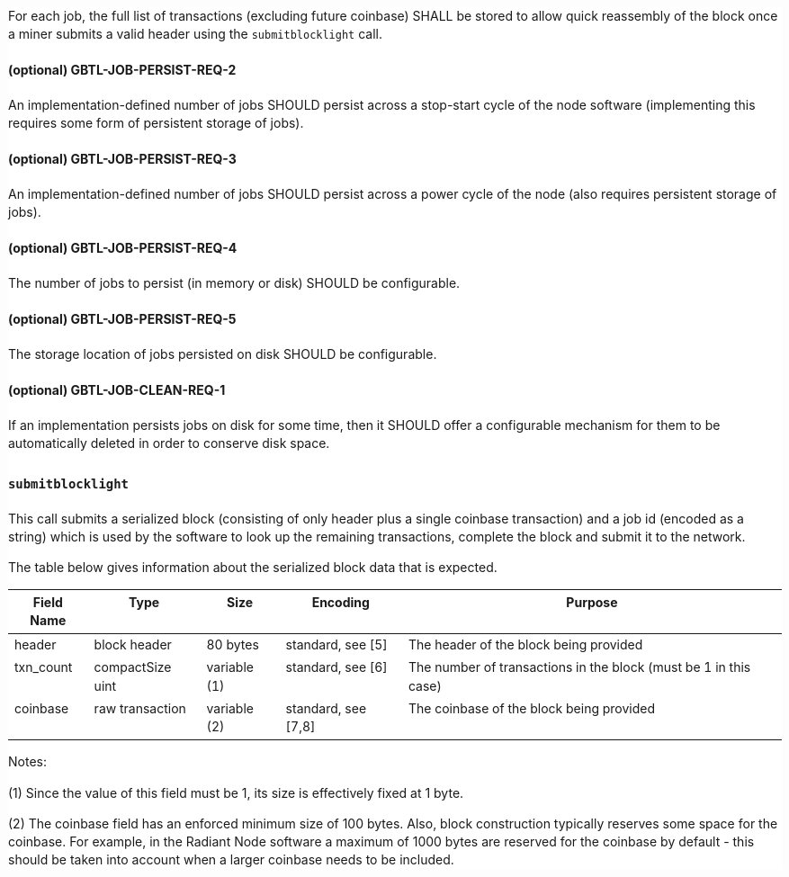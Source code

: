 For each job, the full list of transactions (excluding future coinbase)
SHALL be stored to allow quick reassembly of the block once a miner submits
a valid header using the `submitblocklight` call.

#### (optional) GBTL-JOB-PERSIST-REQ-2

An implementation-defined number of jobs SHOULD persist across a stop-start
cycle of the node software (implementing this requires some form of
persistent storage of jobs).

#### (optional) GBTL-JOB-PERSIST-REQ-3

An implementation-defined number of jobs SHOULD persist across a power
cycle of the node (also requires persistent storage of jobs).

#### (optional) GBTL-JOB-PERSIST-REQ-4

The number of jobs to persist (in memory or disk) SHOULD be configurable.

#### (optional) GBTL-JOB-PERSIST-REQ-5

The storage location of jobs persisted on disk SHOULD be configurable.

#### (optional) GBTL-JOB-CLEAN-REQ-1

If an implementation persists jobs on disk for some time, then it SHOULD
offer a configurable mechanism for them to be automatically deleted in order
to conserve disk space.

### `submitblocklight`

This call submits a serialized block (consisting of only header plus a
single coinbase transaction) and a job id (encoded as a string) which is
used by the software to look up the remaining transactions, complete the
block and submit it to the network.

The table below gives information about the serialized block data that is
expected.

| Field Name | Type             | Size         | Encoding            | Purpose |
| ---        | ---              | ---          | ---                 | ---     |
| header     | block header     | 80 bytes     | standard, see [5]   | The header of the block being provided |
| txn_count  | compactSize uint | variable (1) | standard, see [6]   | The number of transactions in the block (must be 1 in this case) |
| coinbase   | raw transaction  | variable (2) | standard, see [7,8] | The coinbase of the block being provided |

Notes:

(1) Since the value of this field must be 1, its size is effectively fixed at 1 byte.

(2) The coinbase field has an enforced minimum size of 100 bytes.
    Also, block construction typically reserves some space for the coinbase.
    For example, in the Radiant Node software a maximum of 1000 bytes are
    reserved for the coinbase by default - this should be taken into account when
    a larger coinbase needs to be included.
